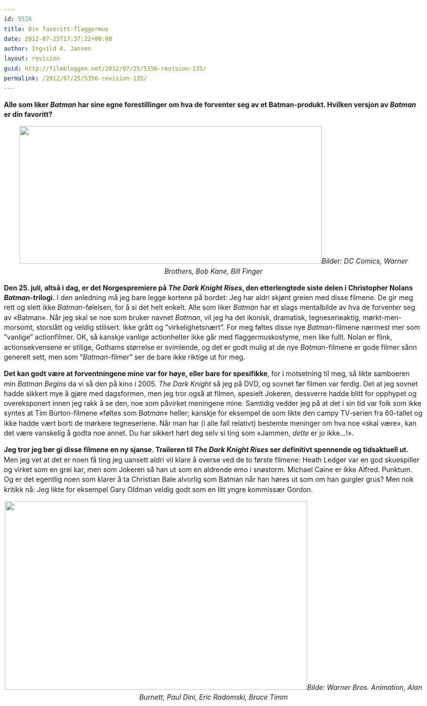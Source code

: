 ```yaml
---
id: 5526
title: Din favoritt-flaggermus
date: 2012-07-25T17:37:22+00:00
author: Ingvild A. Jansen
layout: revision
guid: http://filmbloggen.net/2012/07/25/5356-revision-135/
permalink: /2012/07/25/5356-revision-135/
---
```

**Alle som liker _Batman_ har sine egne forestillinger om hva de forventer seg av et Batman-produkt. Hvilken versjon av _Batman_ er din favoritt?**

<p style="text-align: center">
  <a href="http://filmbloggen.net/?attachment_id=5379" rel="attachment wp-att-5379"><img class="aligncenter size-large wp-image-5379" src="http://filmbloggen.net/wp-content/uploads//2012/07/Batmen-through-History2-620x282.jpg" alt="" width="620" height="282" /></a><em>Bilder: DC Comics, Warner Brothers, Bob Kane, Bill Finger</em>
</p>

**Den 25. juli, altså i dag, er det Norgespremiere på _The Dark Knight Rises_, den etterlengtede siste delen i Christopher Nolans _Batman_-trilogi.** I den anledning må jeg bare legge kortene på bordet: Jeg har aldri skjønt greien med disse filmene. De gir meg rett og slett ikke _Batman_-følelsen, for å si det helt enkelt. Alle som liker _Batman_ har et slags mentalbilde av hva de forventer seg av &laquo;Batman&raquo;. Når jeg skal se noe som bruker navnet _Batman_, vil jeg ha det ikonisk, dramatisk, tegneserieaktig, mørkt-men-morsomt, storslått og veldig stilisert. Ikke grått og ”virkelighetsnært”. For meg føltes disse nye _Batman_-filmene nærmest mer som ”vanlige” actionfilmer. OK, så kanskje vanlige actionhelter ikke går med flaggermuskostyme, men like fullt. Nolan er flink, actionsekvensene er stilige, Gothams størrelse er svimlende, og det er godt mulig at de nye _Batman_-filmene er gode filmer sånn generelt sett, men som ”_Batman_-filmer” ser de bare ikke riktige ut for meg.

**Det kan godt være at forventningene mine var for høye, eller bare for spesifikke**, for i motsetning til meg, så likte samboeren min _Batman Begins_ da vi så den på kino i 2005. _The Dark Knight_ så jeg på DVD, og sovnet før filmen var ferdig. Det at jeg sovnet hadde sikkert mye å gjøre med dagsformen, men jeg tror også at filmen, spesielt Jokeren, dessverre hadde blitt for opphypet og overeksponert innen jeg rakk å se den, noe som påvirket meningene mine. Samtidig vedder jeg på at det i sin tid var folk som ikke syntes at Tim Burton-filmene &laquo;føltes som _Batman_&raquo; heller; kanskje for eksempel de som likte den campy TV-serien fra 60-tallet og ikke hadde vært borti de mørkere tegneseriene. Når man har (i alle fall relativt) bestemte meninger om hva noe &laquo;skal være&raquo;, kan det være vanskelig å godta noe annet. Du har sikkert hørt deg selv si ting som &laquo;Jammen, _dette_ er jo ikke&#8230;!&raquo;.

**Jeg tror jeg bør gi disse filmene en ny sjanse. Traileren til _The Dark Knight Rises_ ser definitivt spennende og tidsaktuell ut.** Men jeg vet at det er noen få ting jeg uansett aldri vil klare å overse ved de to første filmene: Heath Ledger var en god skuespiller og virket som en grei kar, men som Jokeren så han ut som en aldrende emo i snøstorm. Michael Caine er ikke Alfred. Punktum. Og er det egentlig noen som klarer å ta Christian Bale alvorlig som Batman når han høres ut som om han gurgler grus? Men nok kritikk nå: Jeg likte for eksempel Gary Oldman veldig godt som en litt yngre kommissær Gordon.

<p style="text-align: center">
  <a href="http://filmbloggen.net/?attachment_id=5391" rel="attachment wp-att-5391"><img class="aligncenter size-large wp-image-5391" src="http://filmbloggen.net/wp-content/uploads//2012/07/batman-the-animated-series1-620x387.jpg" alt="" width="620" height="387" /></a><em>Bilde: <em>Warner Bros. Animation</em>, Alan Burnett, Paul Dini, Eric Radomski, Bruce Timm</em>
</p>
